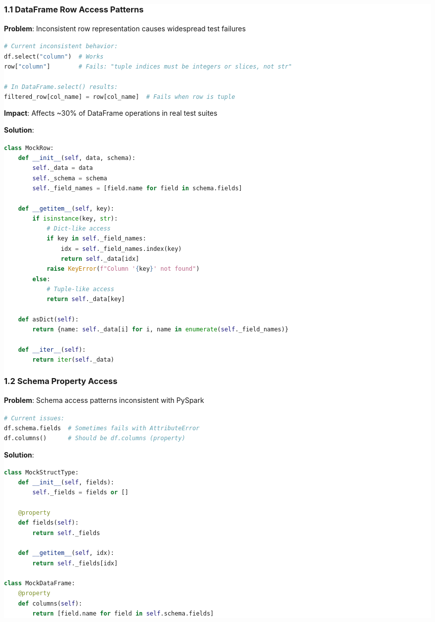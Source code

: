 ### 1.1 DataFrame Row Access Patterns

**Problem**: Inconsistent row representation causes widespread test failures
```python
# Current inconsistent behavior:
df.select("column")  # Works
row["column"]        # Fails: "tuple indices must be integers or slices, not str"

# In DataFrame.select() results:
filtered_row[col_name] = row[col_name]  # Fails when row is tuple
```

**Impact**: Affects ~30% of DataFrame operations in real test suites

**Solution**:
```python
class MockRow:
    def __init__(self, data, schema):
        self._data = data
        self._schema = schema
        self._field_names = [field.name for field in schema.fields]
    
    def __getitem__(self, key):
        if isinstance(key, str):
            # Dict-like access
            if key in self._field_names:
                idx = self._field_names.index(key)
                return self._data[idx]
            raise KeyError(f"Column '{key}' not found")
        else:
            # Tuple-like access
            return self._data[key]
    
    def asDict(self):
        return {name: self._data[i] for i, name in enumerate(self._field_names)}
    
    def __iter__(self):
        return iter(self._data)
```

### 1.2 Schema Property Access

**Problem**: Schema access patterns inconsistent with PySpark
```python
# Current issues:
df.schema.fields  # Sometimes fails with AttributeError
df.columns()      # Should be df.columns (property)
```

**Solution**:
```python
class MockStructType:
    def __init__(self, fields):
        self._fields = fields or []
    
    @property
    def fields(self):
        return self._fields
    
    def __getitem__(self, idx):
        return self._fields[idx]

class MockDataFrame:
    @property
    def columns(self):
        return [field.name for field in self.schema.fields]
```